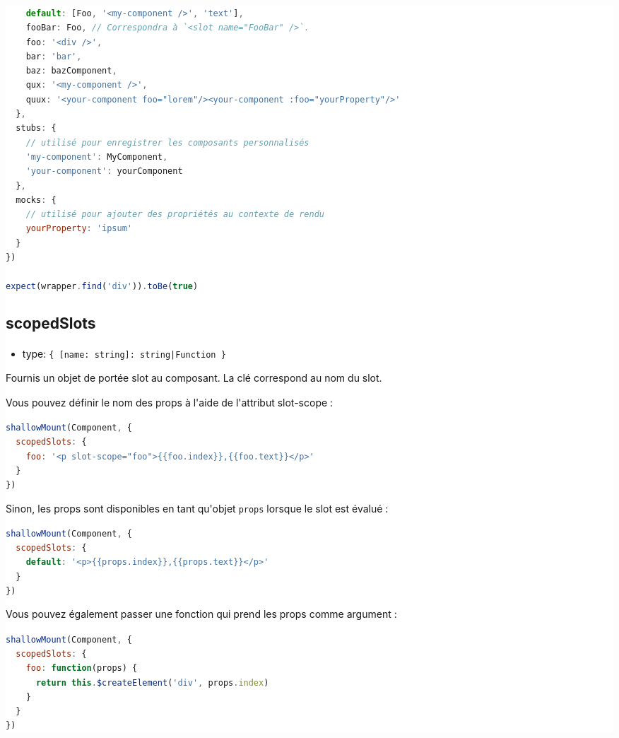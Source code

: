 ```js
    default: [Foo, '<my-component />', 'text'],
    fooBar: Foo, // Correspondra à `<slot name="FooBar" />`.
    foo: '<div />',
    bar: 'bar',
    baz: bazComponent,
    qux: '<my-component />',
    quux: '<your-component foo="lorem"/><your-component :foo="yourProperty"/>'
  },
  stubs: {
    // utilisé pour enregistrer les composants personnalisés
    'my-component': MyComponent,
    'your-component': yourComponent
  },
  mocks: {
    // utilisé pour ajouter des propriétés au contexte de rendu
    yourProperty: 'ipsum'
  }
})

expect(wrapper.find('div')).toBe(true)
```

## scopedSlots

- type: `{ [name: string]: string|Function }`

Fournis un objet de portée slot au composant. La clé correspond au nom du slot.

Vous pouvez définir le nom des props à l'aide de l'attribut slot-scope :

```js
shallowMount(Component, {
  scopedSlots: {
    foo: '<p slot-scope="foo">{{foo.index}},{{foo.text}}</p>'
  }
})
```

Sinon, les props sont disponibles en tant qu'objet `props` lorsque le slot est évalué :

```js
shallowMount(Component, {
  scopedSlots: {
    default: '<p>{{props.index}},{{props.text}}</p>'
  }
})
```

Vous pouvez également passer une fonction qui prend les props comme argument :

```js
shallowMount(Component, {
  scopedSlots: {
    foo: function(props) {
      return this.$createElement('div', props.index)
    }
  }
})
```
